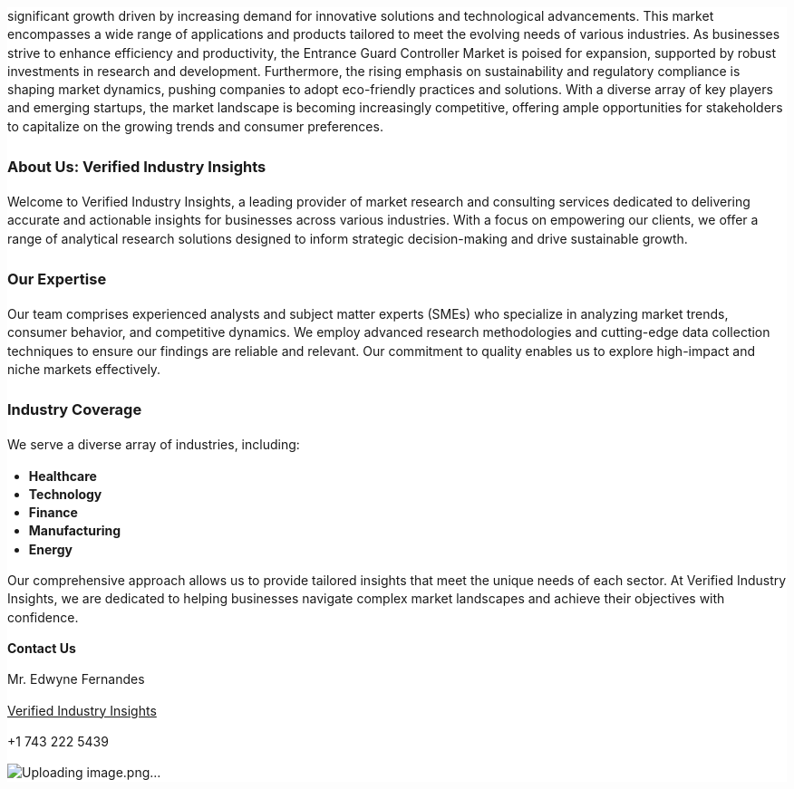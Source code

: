 significant growth driven by increasing demand for innovative solutions and technological advancements. This market encompasses a wide range of applications and products tailored to meet the evolving needs of various industries. As businesses strive to enhance efficiency and productivity, the Entrance Guard Controller Market is poised for expansion, supported by robust investments in research and development. Furthermore, the rising emphasis on sustainability and regulatory compliance is shaping market dynamics, pushing companies to adopt eco-friendly practices and solutions. With a diverse array of key players and emerging startups, the market landscape is becoming increasingly competitive, offering ample opportunities for stakeholders to capitalize on the growing trends and consumer preferences.</p><h3>About Us: Verified Industry Insights</h3><p>Welcome to Verified Industry Insights, a leading provider of market research and consulting services dedicated to delivering accurate and actionable insights for businesses across various industries. With a focus on empowering our clients, we offer a range of analytical research solutions designed to inform strategic decision-making and drive sustainable growth.</p><h3>Our Expertise</h3><p>Our team comprises experienced analysts and subject matter experts (SMEs) who specialize in analyzing market trends, consumer behavior, and competitive dynamics. We employ advanced research methodologies and cutting-edge data collection techniques to ensure our findings are reliable and relevant. Our commitment to quality enables us to explore high-impact and niche markets effectively.</p><h3>Industry Coverage</h3><p>We serve a diverse array of industries, including:</p><ul><li><strong>Healthcare</strong></li><li><strong>Technology</strong></li><li><strong>Finance</strong></li><li><strong>Manufacturing</strong></li><li><strong>Energy</strong></li></ul><p>Our comprehensive approach allows us to provide tailored insights that meet the unique needs of each sector. At Verified Industry Insights, we are dedicated to helping businesses navigate complex market landscapes and achieve their objectives with confidence.</p><p><strong>Contact Us</strong></p><p>Mr. Edwyne Fernandes</p><p><a href="https://www.verifiedindustryinsights.com/">Verified Industry Insights</a></p><p>+1 743 222 5439</p>
![Uploading image.png…]()
